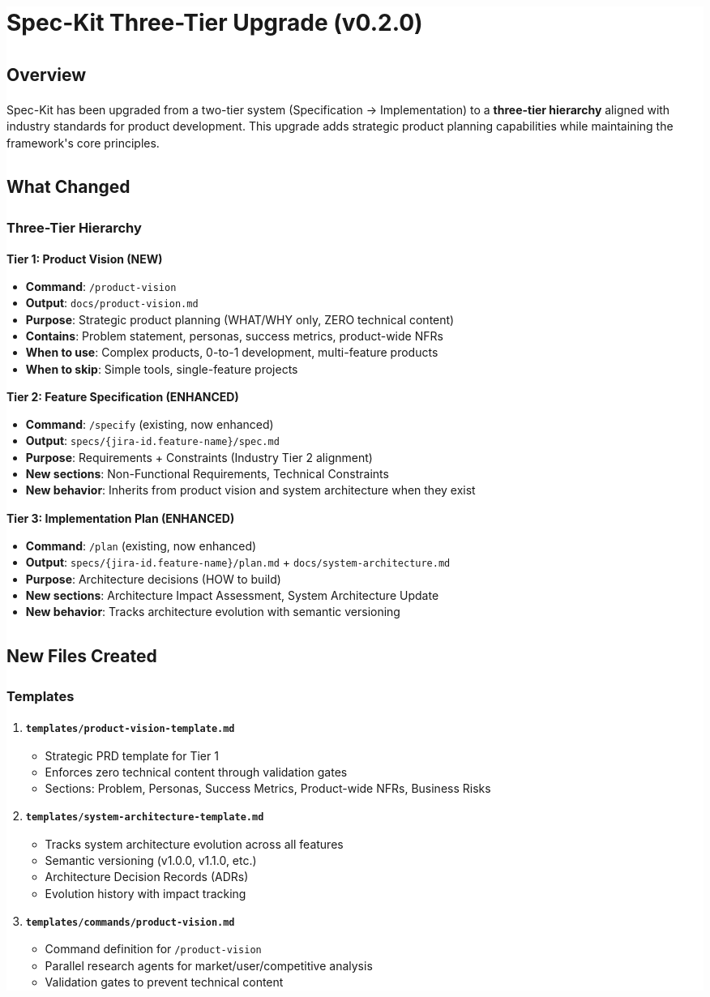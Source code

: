 # Spec-Kit Three-Tier Upgrade (v0.2.0)

## Overview

Spec-Kit has been upgraded from a two-tier system (Specification → Implementation) to a **three-tier hierarchy** aligned with industry standards for product development. This upgrade adds strategic product planning capabilities while maintaining the framework's core principles.

## What Changed

### Three-Tier Hierarchy

**Tier 1: Product Vision (NEW)**
- **Command**: `/product-vision`
- **Output**: `docs/product-vision.md`
- **Purpose**: Strategic product planning (WHAT/WHY only, ZERO technical content)
- **Contains**: Problem statement, personas, success metrics, product-wide NFRs
- **When to use**: Complex products, 0-to-1 development, multi-feature products
- **When to skip**: Simple tools, single-feature projects

**Tier 2: Feature Specification (ENHANCED)**
- **Command**: `/specify` (existing, now enhanced)
- **Output**: `specs/{jira-id.feature-name}/spec.md`
- **Purpose**: Requirements + Constraints (Industry Tier 2 alignment)
- **New sections**: Non-Functional Requirements, Technical Constraints
- **New behavior**: Inherits from product vision and system architecture when they exist

**Tier 3: Implementation Plan (ENHANCED)**
- **Command**: `/plan` (existing, now enhanced)
- **Output**: `specs/{jira-id.feature-name}/plan.md` + `docs/system-architecture.md`
- **Purpose**: Architecture decisions (HOW to build)
- **New sections**: Architecture Impact Assessment, System Architecture Update
- **New behavior**: Tracks architecture evolution with semantic versioning

## New Files Created

### Templates

1. **`templates/product-vision-template.md`**
   - Strategic PRD template for Tier 1
   - Enforces zero technical content through validation gates
   - Sections: Problem, Personas, Success Metrics, Product-wide NFRs, Business Risks

2. **`templates/system-architecture-template.md`**
   - Tracks system architecture evolution across all features
   - Semantic versioning (v1.0.0, v1.1.0, etc.)
   - Architecture Decision Records (ADRs)
   - Evolution history with impact tracking

3. **`templates/commands/product-vision.md`**
   - Command definition for `/product-vision`
   - Parallel research agents for market/user/competitive analysis
   - Validation gates to prevent technical content
